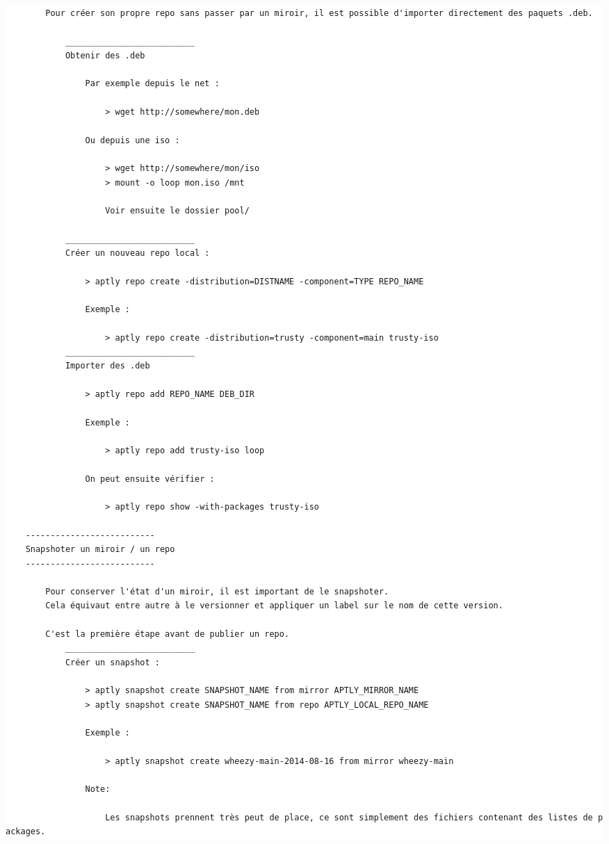             Pour créer son propre repo sans passer par un miroir, il est possible d'importer directement des paquets .deb.

                __________________________
                Obtenir des .deb

                    Par exemple depuis le net :

                        > wget http://somewhere/mon.deb

                    Ou depuis une iso :

                        > wget http://somewhere/mon/iso
                        > mount -o loop mon.iso /mnt

                        Voir ensuite le dossier pool/

                __________________________
                Créer un nouveau repo local :

                    > aptly repo create -distribution=DISTNAME -component=TYPE REPO_NAME

                    Exemple :

                        > aptly repo create -distribution=trusty -component=main trusty-iso
                __________________________
                Importer des .deb

                    > aptly repo add REPO_NAME DEB_DIR

                    Exemple :

                        > aptly repo add trusty-iso loop

                    On peut ensuite vérifier :

                        > aptly repo show -with-packages trusty-iso

        --------------------------
        Snapshoter un miroir / un repo
        --------------------------

            Pour conserver l'état d'un miroir, il est important de le snapshoter.
            Cela équivaut entre autre à le versionner et appliquer un label sur le nom de cette version.

            C'est la première étape avant de publier un repo.
                __________________________
                Créer un snapshot :

                    > aptly snapshot create SNAPSHOT_NAME from mirror APTLY_MIRROR_NAME
                    > aptly snapshot create SNAPSHOT_NAME from repo APTLY_LOCAL_REPO_NAME

                    Exemple :

                        > aptly snapshot create wheezy-main-2014-08-16 from mirror wheezy-main

                    Note:

                        Les snapshots prennent très peut de place, ce sont simplement des fichiers contenant des listes de packages.
